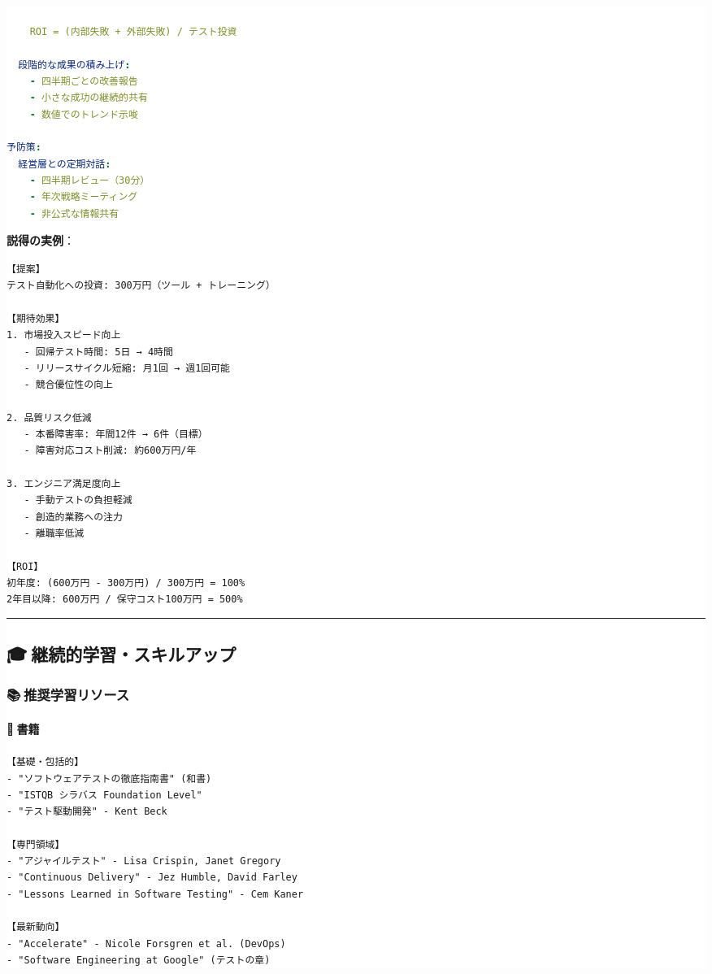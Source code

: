 ```yaml
    
    ROI = (内部失敗 + 外部失敗) / テスト投資
  
  段階的な成果の積み上げ:
    - 四半期ごとの改善報告
    - 小さな成功の継続的共有
    - 数値でのトレンド示唆

予防策:
  経営層との定期対話:
    - 四半期レビュー（30分）
    - 年次戦略ミーティング
    - 非公式な情報共有
```

**説得の実例**：
```
【提案】
テスト自動化への投資: 300万円（ツール + トレーニング）

【期待効果】
1. 市場投入スピード向上
   - 回帰テスト時間: 5日 → 4時間
   - リリースサイクル短縮: 月1回 → 週1回可能
   - 競合優位性の向上

2. 品質リスク低減
   - 本番障害率: 年間12件 → 6件（目標）
   - 障害対応コスト削減: 約600万円/年

3. エンジニア満足度向上
   - 手動テストの負担軽減
   - 創造的業務への注力
   - 離職率低減

【ROI】
初年度: (600万円 - 300万円) / 300万円 = 100%
2年目以降: 600万円 / 保守コスト100万円 = 500%
```

---

## 🎓 **継続的学習・スキルアップ**

### 📚 **推奨学習リソース**

#### 📖 **書籍**

```
【基礎・包括的】
- "ソフトウェアテストの徹底指南書" (和書)
- "ISTQB シラバス Foundation Level"
- "テスト駆動開発" - Kent Beck

【専門領域】
- "アジャイルテスト" - Lisa Crispin, Janet Gregory
- "Continuous Delivery" - Jez Humble, David Farley
- "Lessons Learned in Software Testing" - Cem Kaner

【最新動向】
- "Accelerate" - Nicole Forsgren et al. (DevOps)
- "Software Engineering at Google" (テストの章)
```
